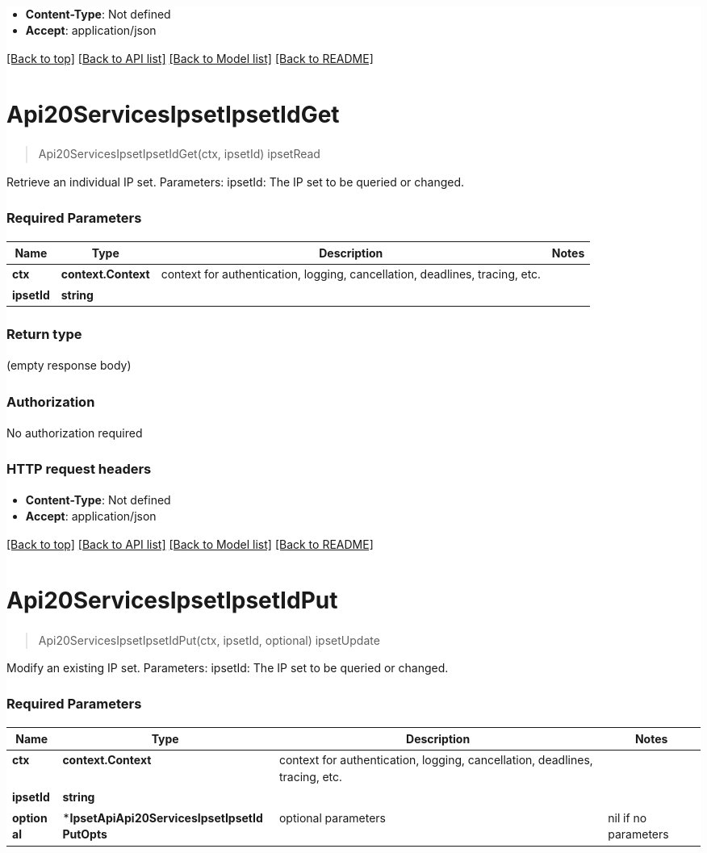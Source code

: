  - **Content-Type**: Not defined
 - **Accept**: application/json

[[Back to top]](#) [[Back to API list]](../README.md#documentation-for-api-endpoints) [[Back to Model list]](../README.md#documentation-for-models) [[Back to README]](../README.md)

# **Api20ServicesIpsetIpsetIdGet**
> Api20ServicesIpsetIpsetIdGet(ctx, ipsetId)
ipsetRead

Retrieve an individual IP set.  Parameters:  ipsetId: The IP set to be queried or changed.  

### Required Parameters

Name | Type | Description  | Notes
------------- | ------------- | ------------- | -------------
 **ctx** | **context.Context** | context for authentication, logging, cancellation, deadlines, tracing, etc.
  **ipsetId** | **string**|  | 

### Return type

 (empty response body)

### Authorization

No authorization required

### HTTP request headers

 - **Content-Type**: Not defined
 - **Accept**: application/json

[[Back to top]](#) [[Back to API list]](../README.md#documentation-for-api-endpoints) [[Back to Model list]](../README.md#documentation-for-models) [[Back to README]](../README.md)

# **Api20ServicesIpsetIpsetIdPut**
> Api20ServicesIpsetIpsetIdPut(ctx, ipsetId, optional)
ipsetUpdate

Modify an existing IP set.  Parameters:  ipsetId: The IP set to be queried or changed.  

### Required Parameters

Name | Type | Description  | Notes
------------- | ------------- | ------------- | -------------
 **ctx** | **context.Context** | context for authentication, logging, cancellation, deadlines, tracing, etc.
  **ipsetId** | **string**|  | 
 **optional** | ***IpsetApiApi20ServicesIpsetIpsetIdPutOpts** | optional parameters | nil if no parameters
